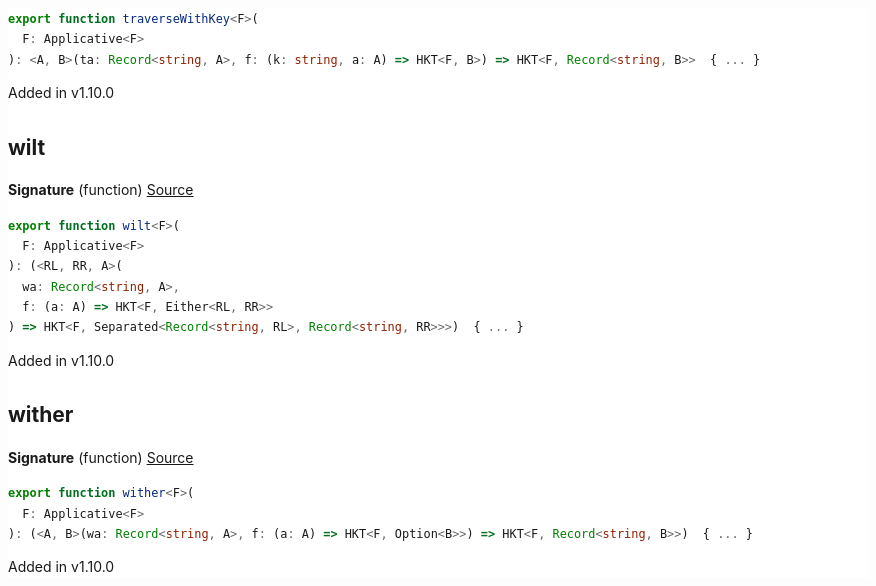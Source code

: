 ```ts
export function traverseWithKey<F>(
  F: Applicative<F>
): <A, B>(ta: Record<string, A>, f: (k: string, a: A) => HKT<F, B>) => HKT<F, Record<string, B>>  { ... }
```

Added in v1.10.0

## wilt

**Signature** (function) [Source](https://github.com/gcanti/fp-ts/blob/master/src/Record.ts#L504-L512)

```ts
export function wilt<F>(
  F: Applicative<F>
): (<RL, RR, A>(
  wa: Record<string, A>,
  f: (a: A) => HKT<F, Either<RL, RR>>
) => HKT<F, Separated<Record<string, RL>, Record<string, RR>>>)  { ... }
```

Added in v1.10.0

## wither

**Signature** (function) [Source](https://github.com/gcanti/fp-ts/blob/master/src/Record.ts#L458-L463)

```ts
export function wither<F>(
  F: Applicative<F>
): (<A, B>(wa: Record<string, A>, f: (a: A) => HKT<F, Option<B>>) => HKT<F, Record<string, B>>)  { ... }
```

Added in v1.10.0
